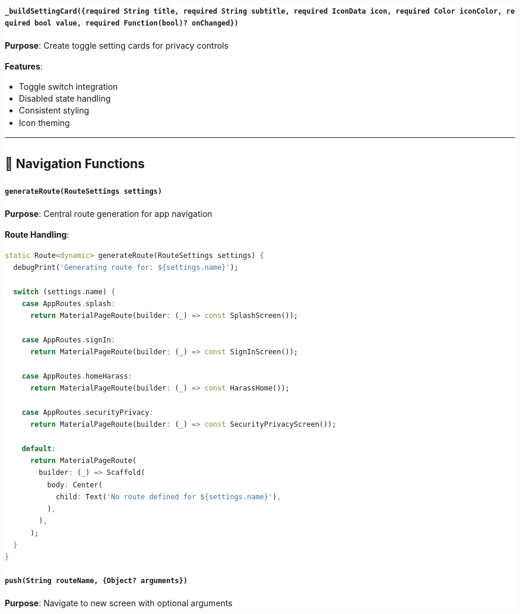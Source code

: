 #### `_buildSettingCard({required String title, required String subtitle, required IconData icon, required Color iconColor, required bool value, required Function(bool)? onChanged})`
**Purpose**: Create toggle setting cards for privacy controls

**Features**:
- Toggle switch integration
- Disabled state handling
- Consistent styling
- Icon theming

---

## 🧭 Navigation Functions

#### `generateRoute(RouteSettings settings)`
**Purpose**: Central route generation for app navigation

**Route Handling**:
```dart
static Route<dynamic> generateRoute(RouteSettings settings) {
  debugPrint('Generating route for: ${settings.name}');

  switch (settings.name) {
    case AppRoutes.splash:
      return MaterialPageRoute(builder: (_) => const SplashScreen());

    case AppRoutes.signIn:
      return MaterialPageRoute(builder: (_) => const SignInScreen());

    case AppRoutes.homeHarass:
      return MaterialPageRoute(builder: (_) => const HarassHome());

    case AppRoutes.securityPrivacy:
      return MaterialPageRoute(builder: (_) => const SecurityPrivacyScreen());

    default:
      return MaterialPageRoute(
        builder: (_) => Scaffold(
          body: Center(
            child: Text('No route defined for ${settings.name}'),
          ),
        ),
      );
  }
}
```

#### `push(String routeName, {Object? arguments})`
**Purpose**: Navigate to new screen with optional arguments
